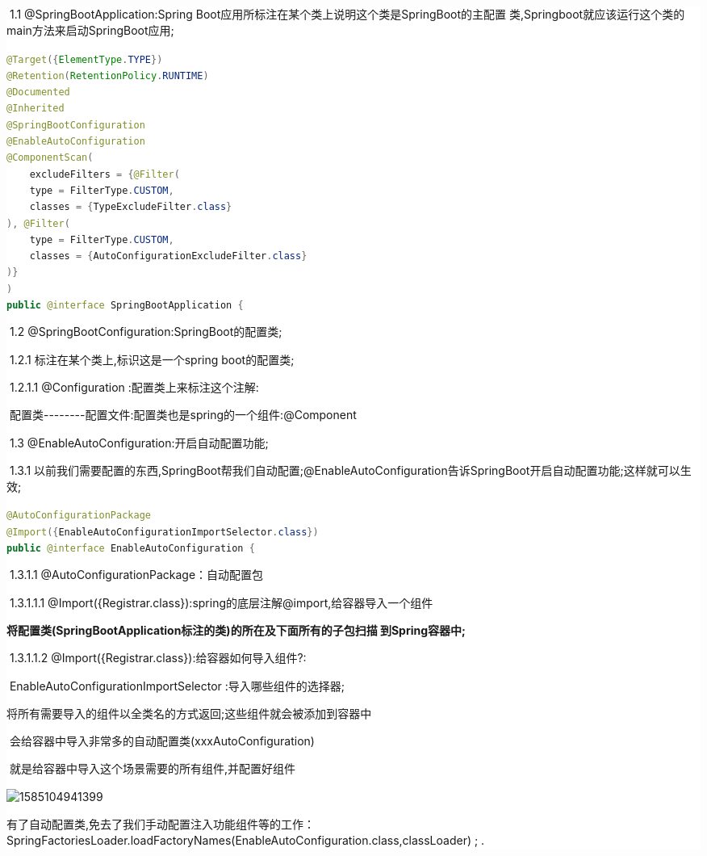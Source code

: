 ​		1.1 @SpringBootApplication:Spring Boot应用所标注在某个类上说明这个类是SpringBoot的主配置				类,Springboot就应该运行这个类的main方法来启动SpringBoot应用;

```java
@Target({ElementType.TYPE})
@Retention(RetentionPolicy.RUNTIME)
@Documented
@Inherited
@SpringBootConfiguration
@EnableAutoConfiguration
@ComponentScan(
    excludeFilters = {@Filter(
    type = FilterType.CUSTOM,
    classes = {TypeExcludeFilter.class}
), @Filter(
    type = FilterType.CUSTOM,
    classes = {AutoConfigurationExcludeFilter.class}
)}
)
public @interface SpringBootApplication {
```

​		1.2 @SpringBootConfiguration:SpringBoot的配置类;

​			1.2.1 标注在某个类上,标识这是一个spring boot的配置类;

​					1.2.1.1 @Configuration :配置类上来标注这个注解:

​						配置类--------配置文件:配置类也是spring的一个组件:@Component

​		1.3 @EnableAutoConfiguration:开启自动配置功能;

​			1.3.1 以前我们需要配置的东西,SpringBoot帮我们自动配置;@EnableAutoConfiguration告诉SpringBoot开启自动配置功能;这样就可以生效;

```java
@AutoConfigurationPackage
@Import({EnableAutoConfigurationImportSelector.class})
public @interface EnableAutoConfiguration {
```

​				1.3.1.1 @AutoConfigurationPackage：自动配置包

​					1.3.1.1.1 @Import({Registrar.class}):spring的底层注解@import,给容器导入一个组件

​	**将配置类(SpringBootApplication标注的类)的所在及下面所有的子包扫描	到Spring容器中;**

​					1.3.1.1.2  @Import({Registrar.class}):给容器如何导入组件?:

​							EnableAutoConfigurationImportSelector :导入哪些组件的选择器;

​							将所有需要导入的组件以全类名的方式返回;这些组件就会被添加到容器中

​							会给容器中导入非常多的自动配置类(xxxAutoConfiguration)

​							就是给容器中导入这个场景需要的所有组件,并配置好组件

![1585104941399](C:\Users\Admin\AppData\Roaming\Typora\typora-user-images\1585104941399.png)

​					有了自动配置类,免去了我们手动配置注入功能组件等的工作：SpringFactoriesLoader.loadFactoryNames(EnableAutoConfiguration.class,classLoader) ; .

